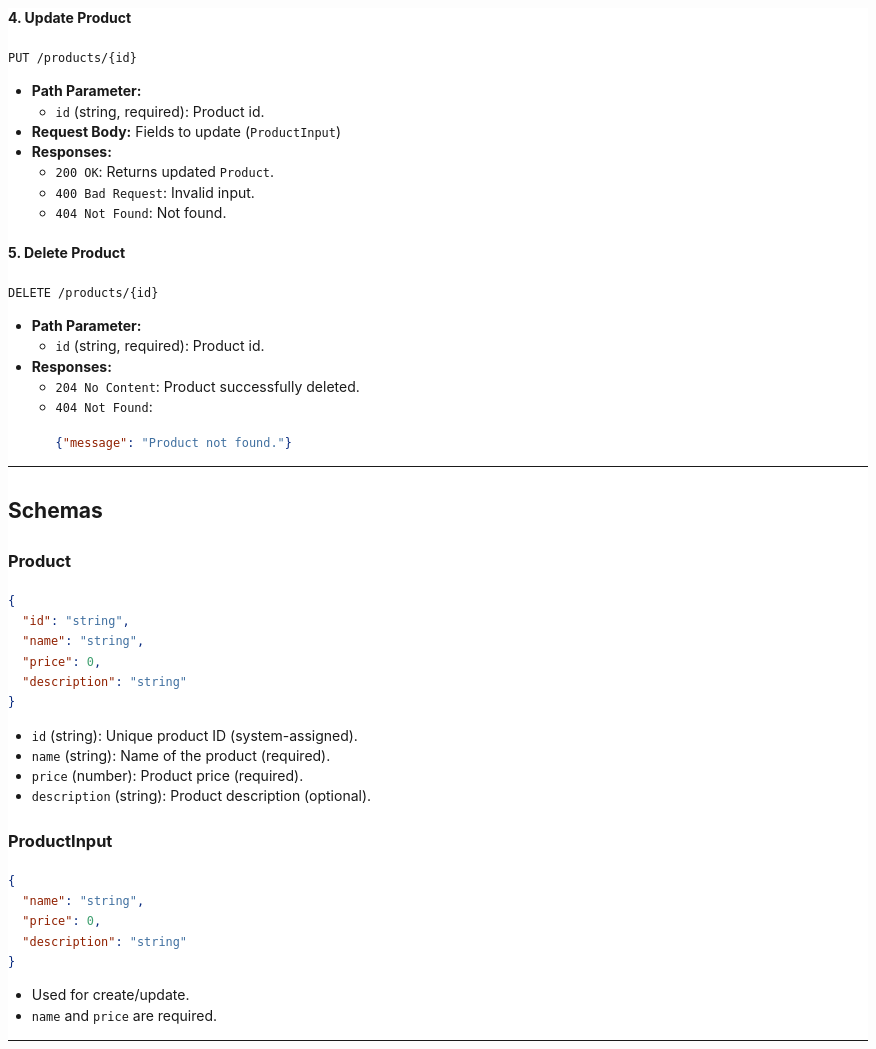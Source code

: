 #### 4. Update Product

`PUT /products/{id}`

- **Path Parameter:**
  - `id` (string, required): Product id.
- **Request Body:** Fields to update (`ProductInput`)
- **Responses:**
  - `200 OK`: Returns updated `Product`.
  - `400 Bad Request`: Invalid input.
  - `404 Not Found`: Not found.

#### 5. Delete Product

`DELETE /products/{id}`

- **Path Parameter:**
  - `id` (string, required): Product id.
- **Responses:**
  - `204 No Content`: Product successfully deleted.
  - `404 Not Found`:
    ```json
    {"message": "Product not found."}
    ```

---

## Schemas

### Product

```json
{
  "id": "string",
  "name": "string",
  "price": 0,
  "description": "string"
}
```

- `id` (string): Unique product ID (system-assigned).
- `name` (string): Name of the product (required).
- `price` (number): Product price (required).
- `description` (string): Product description (optional).

### ProductInput

```json
{
  "name": "string",
  "price": 0,
  "description": "string"
}
```
- Used for create/update.  
- `name` and `price` are required.

---